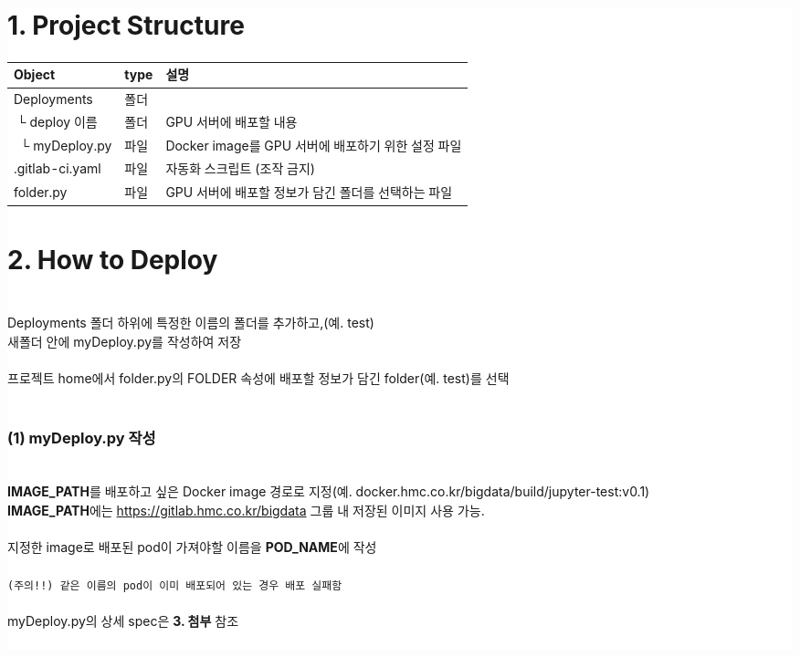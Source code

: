 # **1. Project Structure** #


|**Object** | **type** | **설명** |
|:--- |:--- |:--- |
|Deployments |폴더 | |
|&nbsp;└ deploy 이름  |폴더 | GPU 서버에 배포할 내용 |
|&nbsp;&nbsp;└ myDeploy.py |파일 |Docker image를 GPU 서버에 배포하기 위한 설정 파일 |
|.gitlab-ci.yaml  |파일 | 자동화 스크립트 (조작 금지) |
|folder.py  |파일 | GPU 서버에 배포할 정보가 담긴 폴더를 선택하는 파일 |




# **2. How to Deploy** #

<br>Deployments 폴더 하위에 특정한 이름의 폴더를 추가하고,(예. test) <br>
새폴더 안에 myDeploy.py를 작성하여 저장
<br><br>
프로젝트 home에서 folder.py의 FOLDER 속성에 배포할 정보가 담긴 folder(예. test)를 선택
<br><br>

### (1) myDeploy.py 작성 ### 
<br>**IMAGE_PATH**를 배포하고 싶은 Docker image 경로로 지정(예. docker.hmc.co.kr/bigdata/build/jupyter-test:v0.1)<br>
**IMAGE_PATH**에는 https://gitlab.hmc.co.kr/bigdata 그룹 내 저장된 이미지 사용 가능.<br>
<br>지정한 image로 배포된 pod이 가져야할 이름을 **POD_NAME**에 작성<br>
<br>```(주의!!) 같은 이름의 pod이 이미 배포되어 있는 경우 배포 실패함```<br>
<br>myDeploy.py의 상세 spec은 **3. 첨부** 참조<br><br>